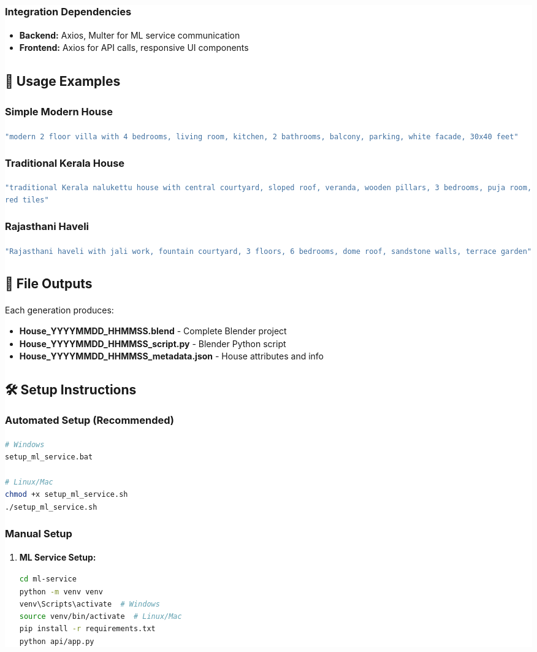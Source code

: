### **Integration Dependencies**
- **Backend:** Axios, Multer for ML service communication
- **Frontend:** Axios for API calls, responsive UI components

## 🚀 Usage Examples

### **Simple Modern House**
```javascript
"modern 2 floor villa with 4 bedrooms, living room, kitchen, 2 bathrooms, balcony, parking, white facade, 30x40 feet"
```

### **Traditional Kerala House**
```javascript
"traditional Kerala nalukettu house with central courtyard, sloped roof, veranda, wooden pillars, 3 bedrooms, puja room, red tiles"
```

### **Rajasthani Haveli**
```javascript
"Rajasthani haveli with jali work, fountain courtyard, 3 floors, 6 bedrooms, dome roof, sandstone walls, terrace garden"
```

## 📁 File Outputs

Each generation produces:
- **House_YYYYMMDD_HHMMSS.blend** - Complete Blender project
- **House_YYYYMMDD_HHMMSS_script.py** - Blender Python script
- **House_YYYYMMDD_HHMMSS_metadata.json** - House attributes and info

## 🛠️ Setup Instructions

### **Automated Setup (Recommended)**
```bash
# Windows
setup_ml_service.bat

# Linux/Mac
chmod +x setup_ml_service.sh
./setup_ml_service.sh
```

### **Manual Setup**
1. **ML Service Setup:**
   ```bash
   cd ml-service
   python -m venv venv
   venv\Scripts\activate  # Windows
   source venv/bin/activate  # Linux/Mac
   pip install -r requirements.txt
   python api/app.py
   ```
